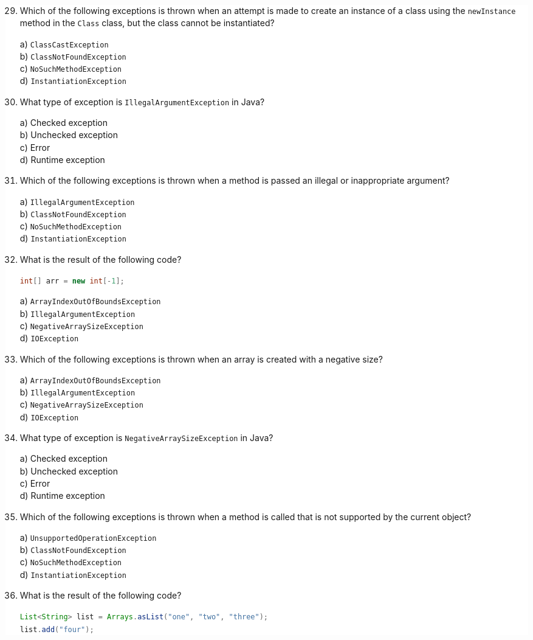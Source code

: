29. Which of the following exceptions is thrown when an attempt is made to create an instance of a class using the `newInstance` method in the `Class` class, but the class cannot be instantiated?

    a) `ClassCastException`  
    b) `ClassNotFoundException`  
    c) `NoSuchMethodException`  
    d) `InstantiationException`  

30. What type of exception is `IllegalArgumentException` in Java?

    a) Checked exception  
    b) Unchecked exception  
    c) Error  
    d) Runtime exception  

31. Which of the following exceptions is thrown when a method is passed an illegal or inappropriate argument?

    a) `IllegalArgumentException`  
    b) `ClassNotFoundException`  
    c) `NoSuchMethodException`  
    d) `InstantiationException`  

32. What is the result of the following code?  
    ```java
    int[] arr = new int[-1];
    ```

    a) `ArrayIndexOutOfBoundsException`  
    b) `IllegalArgumentException`  
    c) `NegativeArraySizeException`  
    d) `IOException`  

33. Which of the following exceptions is thrown when an array is created with a negative size?

    a) `ArrayIndexOutOfBoundsException`  
    b) `IllegalArgumentException`  
    c) `NegativeArraySizeException`  
    d) `IOException`  

34. What type of exception is `NegativeArraySizeException` in Java?

    a) Checked exception  
    b) Unchecked exception  
    c) Error  
    d) Runtime exception  

35. Which of the following exceptions is thrown when a method is called that is not supported by the current object?

    a) `UnsupportedOperationException`  
    b) `ClassNotFoundException`  
    c) `NoSuchMethodException`  
    d) `InstantiationException`  

36. What is the result of the following code?  
    ```java
    List<String> list = Arrays.asList("one", "two", "three");
    list.add("four");
    ```
